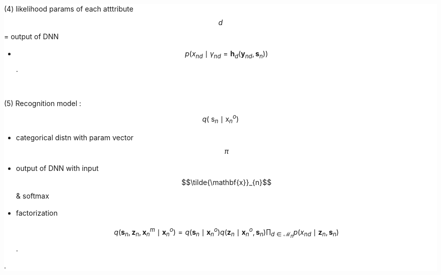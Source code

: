 (4) likelihood params of each atttribute $$d$$ = output of DNN 

- $$p\left(x_{n d} \mid \gamma_{n d}=\mathbf{h}_{d}\left(\mathbf{y}_{n d}, \mathbf{s}_{n}\right)\right)$$.

<br>

(5) Recognition model : $$q\left(\mathrm{~s}_{n} \mid \mathrm{x}_{n}^{o}\right)$$

- categorical distn with param vector $$\pi$$

- output of DNN with input $$\tilde{\mathbf{x}}_{n}$$ & softmax

- factorization 

  $$q\left(\mathbf{s}_{n}, \mathbf{z}_{n}, \mathbf{x}_{n}^{m} \mid \mathbf{x}_{n}^{o}\right)=q\left(\mathbf{s}_{n} \mid \mathbf{x}_{n}^{o}\right) q\left(\mathbf{z}_{n} \mid \mathbf{x}_{n}^{o}, \mathbf{s}_{n}\right) \prod_{d \in \mathcal{M}_{n}} p\left(x_{n d} \mid \mathbf{z}_{n}, \mathbf{s}_{n}\right)$$.

.